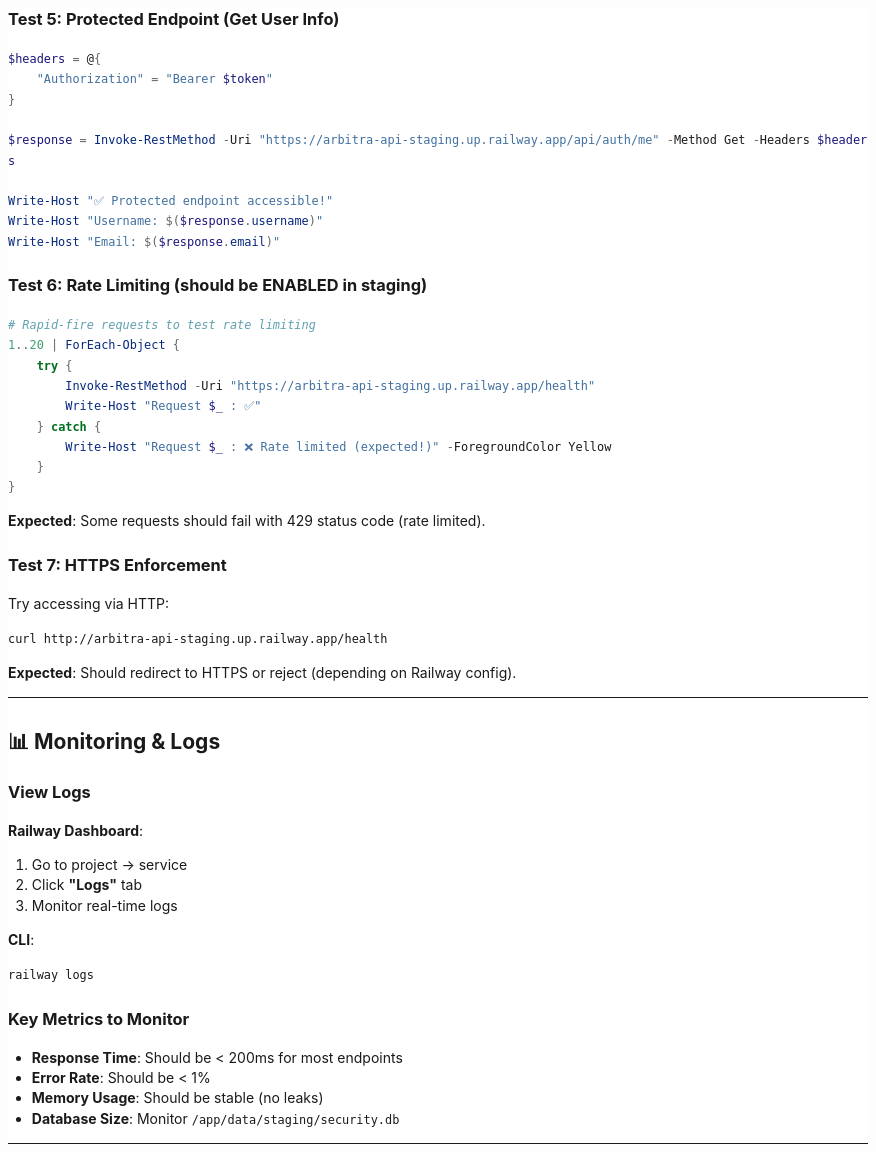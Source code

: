 ### Test 5: Protected Endpoint (Get User Info)
```powershell
$headers = @{
    "Authorization" = "Bearer $token"
}

$response = Invoke-RestMethod -Uri "https://arbitra-api-staging.up.railway.app/api/auth/me" -Method Get -Headers $headers

Write-Host "✅ Protected endpoint accessible!"
Write-Host "Username: $($response.username)"
Write-Host "Email: $($response.email)"
```

### Test 6: Rate Limiting (should be ENABLED in staging)
```powershell
# Rapid-fire requests to test rate limiting
1..20 | ForEach-Object {
    try {
        Invoke-RestMethod -Uri "https://arbitra-api-staging.up.railway.app/health"
        Write-Host "Request $_ : ✅"
    } catch {
        Write-Host "Request $_ : ❌ Rate limited (expected!)" -ForegroundColor Yellow
    }
}
```

**Expected**: Some requests should fail with 429 status code (rate limited).

### Test 7: HTTPS Enforcement
Try accessing via HTTP:
```bash
curl http://arbitra-api-staging.up.railway.app/health
```

**Expected**: Should redirect to HTTPS or reject (depending on Railway config).

---

## 📊 Monitoring & Logs

### View Logs
**Railway Dashboard**:
1. Go to project → service
2. Click **"Logs"** tab
3. Monitor real-time logs

**CLI**:
```bash
railway logs
```

### Key Metrics to Monitor
- **Response Time**: Should be < 200ms for most endpoints
- **Error Rate**: Should be < 1%
- **Memory Usage**: Should be stable (no leaks)
- **Database Size**: Monitor `/app/data/staging/security.db`

---